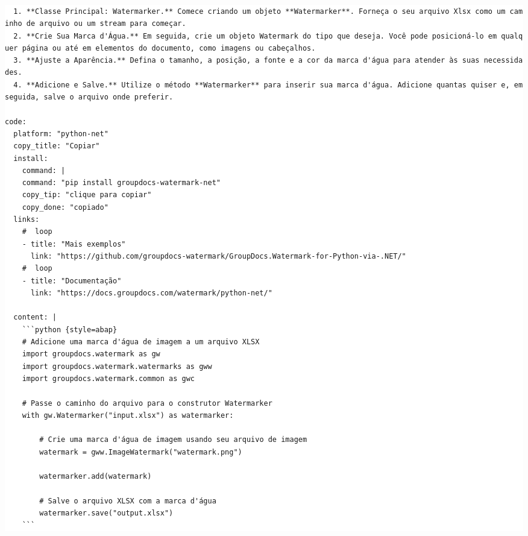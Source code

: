       1. **Classe Principal: Watermarker.** Comece criando um objeto **Watermarker**. Forneça o seu arquivo Xlsx como um caminho de arquivo ou um stream para começar.
      2. **Crie Sua Marca d'Água.** Em seguida, crie um objeto Watermark do tipo que deseja. Você pode posicioná-lo em qualquer página ou até em elementos do documento, como imagens ou cabeçalhos.
      3. **Ajuste a Aparência.** Defina o tamanho, a posição, a fonte e a cor da marca d'água para atender às suas necessidades.
      4. **Adicione e Salve.** Utilize o método **Watermarker** para inserir sua marca d'água. Adicione quantas quiser e, em seguida, salve o arquivo onde preferir.
   
    code:
      platform: "python-net"
      copy_title: "Copiar"
      install:
        command: |
        command: "pip install groupdocs-watermark-net"
        copy_tip: "clique para copiar"
        copy_done: "copiado"
      links:
        #  loop
        - title: "Mais exemplos"
          link: "https://github.com/groupdocs-watermark/GroupDocs.Watermark-for-Python-via-.NET/"
        #  loop
        - title: "Documentação"
          link: "https://docs.groupdocs.com/watermark/python-net/"
          
      content: |
        ```python {style=abap}
        # Adicione uma marca d'água de imagem a um arquivo XLSX
        import groupdocs.watermark as gw
        import groupdocs.watermark.watermarks as gww
        import groupdocs.watermark.common as gwс

        # Passe o caminho do arquivo para o construtor Watermarker
        with gw.Watermarker("input.xlsx") as watermarker:

            # Crie uma marca d'água de imagem usando seu arquivo de imagem
            watermark = gww.ImageWatermark("watermark.png")

            watermarker.add(watermark)

            # Salve o arquivo XLSX com a marca d'água
            watermarker.save("output.xlsx")
        ```  

